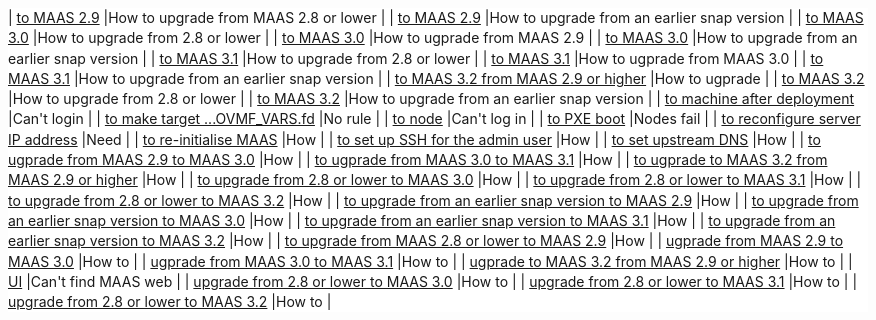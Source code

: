 | [to MAAS 2.9](/t/how-to-install-maas/5128#heading--upgrade-from-2-8-to-2-9) |How to upgrade from MAAS 2.8 or lower |
| [to MAAS 2.9](/t/how-to-install-maas/5128#heading--upgrade-from-earlier-version-to-snap-2-9) |How to upgrade from an earlier snap version |
| [to MAAS 3.0](/t/how-to-install-maas/5128#heading--upgrade-from-2-8-to-3-0) |How to upgrade from 2.8 or lower |
| [to MAAS 3.0](/t/how-to-install-maas/5128#heading--upgrade-from-2-9-to-3-0) |How to ugprade from MAAS 2.9 |
| [to MAAS 3.0](/t/how-to-install-maas/5128#heading--upgrade-from-earlier-version-to-snap-3-0) |How to upgrade from an earlier snap version |
| [to MAAS 3.1](/t/how-to-install-maas/5128#heading--upgrade-from-2-8-to-3-1) |How to upgrade from 2.8 or lower |
| [to MAAS 3.1](/t/how-to-install-maas/5128#heading--upgrade-from-3-0-to-3-1) |How to ugprade from MAAS 3.0 |
| [to MAAS 3.1](/t/how-to-install-maas/5128#heading--upgrade-from-earlier-version-to-snap-3-1) |How to upgrade from an earlier snap version |
| [to MAAS 3.2 from MAAS 2.9 or higher](/t/how-to-install-maas/5128#heading--upgrade-to-3-2) |How to ugprade |
| [to MAAS 3.2](/t/how-to-install-maas/5128#heading--upgrade-from-2-8-to-3-2) |How to upgrade from 2.8 or lower |
| [to MAAS 3.2](/t/how-to-install-maas/5128#heading--upgrade-from-earlier-version-to-snap-3-2) |How to upgrade from an earlier snap version |
| [to machine after deployment](/t/how-to-troubleshoot-maas/5333#heading--machine-login-issues) |Can't login |
| [to make target ...OVMF_VARS.fd](/t/how-to-troubleshoot-maas/5333#heading--no-rule-for-ovmf) |No rule |
| [to node](/t/how-to-troubleshoot-maas/5333#heading--cant-log-in-to-node) |Can't log in |
| [to PXE boot](/t/how-to-troubleshoot-maas/5333#heading--nodes-fail-to-pxe-boot) |Nodes fail |
| [to reconfigure server IP address](/t/how-to-troubleshoot-maas/5333#heading--need-to-reconfigure-server-ip-address) |Need |
| [to re-initialise MAAS](/t/how-to-install-maas/5128#heading--reinitialising-maas) |How |
| [to set up SSH for the admin user](/t/how-to-install-maas/5128#heading--setting-ssh) |How |
| [to set upstream DNS](/t/how-to-install-maas/5128#heading--setting-dns) |How |
| [to ugprade from MAAS 2.9 to MAAS 3.0](/t/how-to-install-maas/5128#heading--upgrade-from-2-9-to-3-0) |How |
| [to ugprade from MAAS 3.0 to MAAS 3.1](/t/how-to-install-maas/5128#heading--upgrade-from-3-0-to-3-1) |How |
| [to ugprade to MAAS 3.2 from MAAS 2.9 or higher](/t/how-to-install-maas/5128#heading--upgrade-to-3-2) |How |
| [to upgrade from 2.8 or lower to MAAS 3.0](/t/how-to-install-maas/5128#heading--upgrade-from-2-8-to-3-0) |How |
| [to upgrade from 2.8 or lower to MAAS 3.1](/t/how-to-install-maas/5128#heading--upgrade-from-2-8-to-3-1) |How |
| [to upgrade from 2.8 or lower to MAAS 3.2](/t/how-to-install-maas/5128#heading--upgrade-from-2-8-to-3-2) |How |
| [to upgrade from an earlier snap version to MAAS 2.9](/t/how-to-install-maas/5128#heading--upgrade-from-earlier-version-to-snap-2-9) |How |
| [to upgrade from an earlier snap version to MAAS 3.0](/t/how-to-install-maas/5128#heading--upgrade-from-earlier-version-to-snap-3-0) |How |
| [to upgrade from an earlier snap version to MAAS 3.1](/t/how-to-install-maas/5128#heading--upgrade-from-earlier-version-to-snap-3-1) |How |
| [to upgrade from an earlier snap version to MAAS 3.2](/t/how-to-install-maas/5128#heading--upgrade-from-earlier-version-to-snap-3-2) |How |
| [to upgrade from MAAS 2.8 or lower to MAAS 2.9](/t/how-to-install-maas/5128#heading--upgrade-from-2-8-to-2-9) |How |
| [ugprade from MAAS 2.9 to MAAS 3.0](/t/how-to-install-maas/5128#heading--upgrade-from-2-9-to-3-0) |How to |
| [ugprade from MAAS 3.0 to MAAS 3.1](/t/how-to-install-maas/5128#heading--upgrade-from-3-0-to-3-1) |How to |
| [ugprade to MAAS 3.2 from MAAS 2.9 or higher](/t/how-to-install-maas/5128#heading--upgrade-to-3-2) |How to |
| [UI](/t/how-to-troubleshoot-maas/5333#heading--cant-find-maas-web-ui) |Can't find MAAS web |
| [upgrade from 2.8 or lower to MAAS 3.0](/t/how-to-install-maas/5128#heading--upgrade-from-2-8-to-3-0) |How to |
| [upgrade from 2.8 or lower to MAAS 3.1](/t/how-to-install-maas/5128#heading--upgrade-from-2-8-to-3-1) |How to |
| [upgrade from 2.8 or lower to MAAS 3.2](/t/how-to-install-maas/5128#heading--upgrade-from-2-8-to-3-2) |How to |